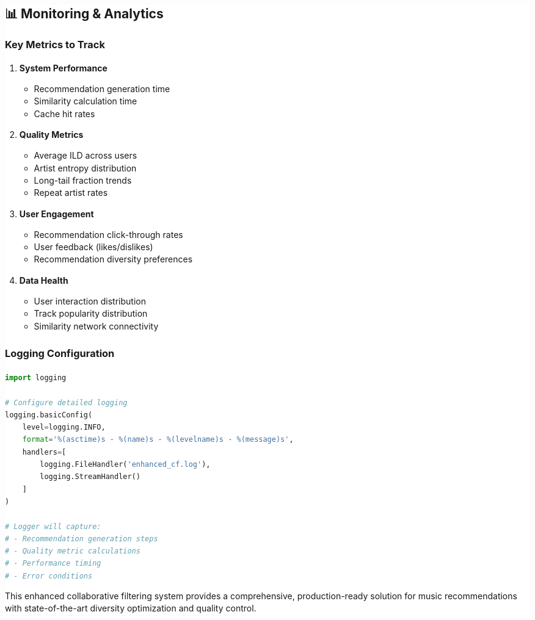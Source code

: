 ## 📊 Monitoring & Analytics

### Key Metrics to Track

1. **System Performance**
   - Recommendation generation time
   - Similarity calculation time  
   - Cache hit rates

2. **Quality Metrics** 
   - Average ILD across users
   - Artist entropy distribution
   - Long-tail fraction trends
   - Repeat artist rates

3. **User Engagement**
   - Recommendation click-through rates
   - User feedback (likes/dislikes)
   - Recommendation diversity preferences

4. **Data Health**
   - User interaction distribution
   - Track popularity distribution
   - Similarity network connectivity

### Logging Configuration

```python
import logging

# Configure detailed logging
logging.basicConfig(
    level=logging.INFO,
    format='%(asctime)s - %(name)s - %(levelname)s - %(message)s',
    handlers=[
        logging.FileHandler('enhanced_cf.log'),
        logging.StreamHandler()
    ]
)

# Logger will capture:
# - Recommendation generation steps
# - Quality metric calculations
# - Performance timing
# - Error conditions
```

This enhanced collaborative filtering system provides a comprehensive, production-ready solution for music recommendations with state-of-the-art diversity optimization and quality control.